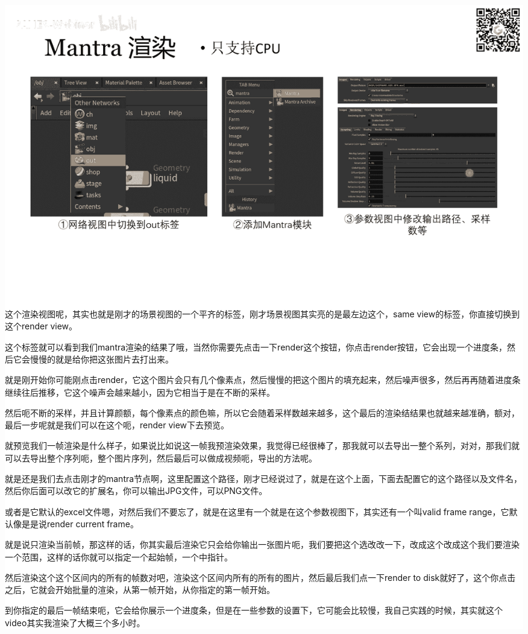 ![](img/f9213028710f4afe9e9ae538c44e98fd_30.png)

这个渲染视图呢，其实也就是刚才的场景视图的一个平齐的标签，刚才场景视图其实亮的是最左边这个，same view的标签，你直接切换到这个render view。

这个标签就可以看到我们mantra渲染的结果了哦，当然你需要先点击一下render这个按钮，你点击render按钮，它会出现一个进度条，然后它会慢慢的就是给你把这张图片去打出来。

就是刚开始你可能刚点击render，它这个图片会只有几个像素点，然后慢慢的把这个图片的填充起来，然后噪声很多，然后再再随着进度条继续往后推移，它这个噪声会越来越小，因为它相当于是在不断的采样。

然后呃不断的采样，并且计算颜额，每个像素点的颜色嘛，所以它会随着采样数越来越多，这个最后的渲染结结果也就越来越准确，额对，最后一步呢就是我们可以在这个呃，render view下去预览。

就预览我们一帧渲染是什么样子，如果说比如说这一帧我预渲染效果，我觉得已经很棒了，那我就可以去导出一整个系列，对对，那我们就可以去导出整个序列呃，整个图片序列，然后最后可以做成视频呃，导出的方法呢。

就是还是我们去点击刚才的mantra节点啊，这里配置这个路径，刚才已经说过了，就是在这个上面，下面去配置它的这个路径以及文件名，然后你后面可以改它的扩展名，你可以输出JPG文件，可以PNG文件。

或者是它默认的excel文件嗯，对然后我们不要忘了，就是在这里有一个就是在这个参数视图下，其实还有一个叫valid frame range，它默认像是是说render current frame。

就是说只渲染当前帧，那这样的话，你其实最后渲染它只会给你输出一张图片呃，我们要把这个选改改一下，改成这个改成这个我们要渲染一个范围，这样的话你就可以指定一个起始帧，一个中指针。

然后渲染这个这个区间内的所有的帧数对吧，渲染这个区间内所有的所有的图片，然后最后我们点一下render to disk就好了，这个你点击之后，它就会开始批量的渲染，从第一帧开始，从你指定的第一帧开始。

到你指定的最后一帧结束呃，它会给你展示一个进度条，但是在一些参数的设置下，它可能会比较慢，我自己实践的时候，其实就这个video其实我渲染了大概三个多小时。


